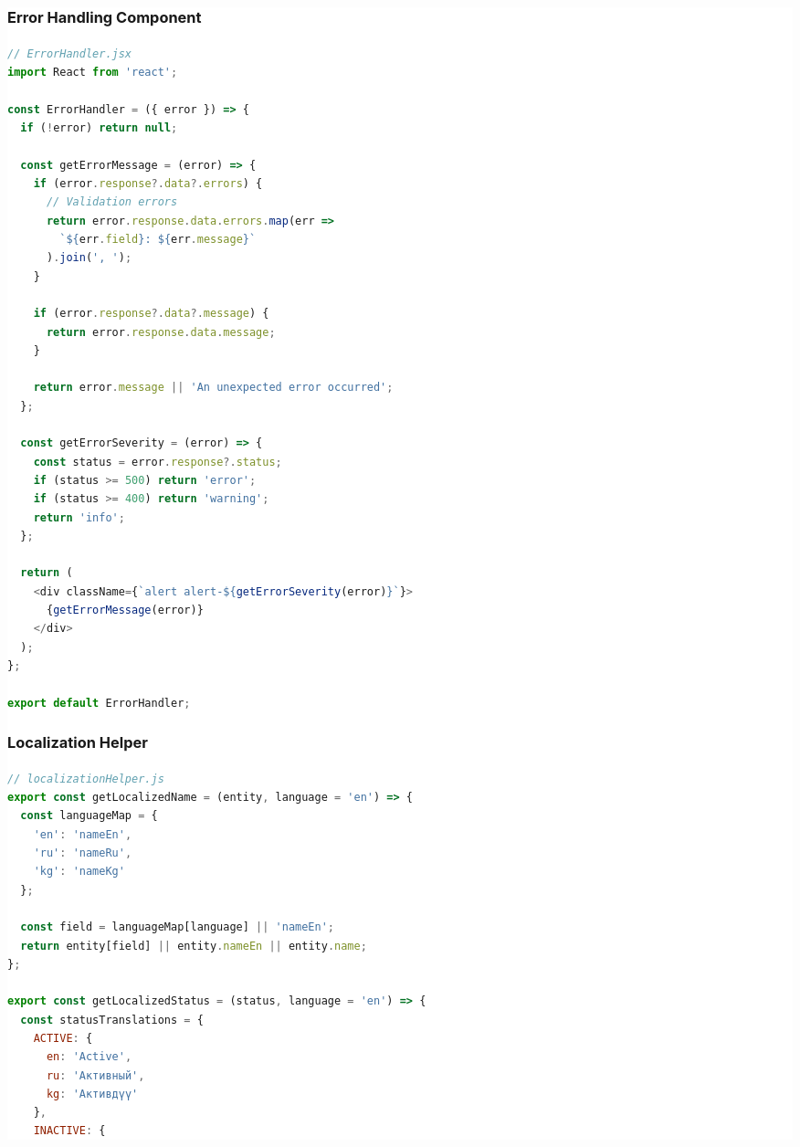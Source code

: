 ### Error Handling Component

```javascript
// ErrorHandler.jsx
import React from 'react';

const ErrorHandler = ({ error }) => {
  if (!error) return null;

  const getErrorMessage = (error) => {
    if (error.response?.data?.errors) {
      // Validation errors
      return error.response.data.errors.map(err =>
        `${err.field}: ${err.message}`
      ).join(', ');
    }

    if (error.response?.data?.message) {
      return error.response.data.message;
    }

    return error.message || 'An unexpected error occurred';
  };

  const getErrorSeverity = (error) => {
    const status = error.response?.status;
    if (status >= 500) return 'error';
    if (status >= 400) return 'warning';
    return 'info';
  };

  return (
    <div className={`alert alert-${getErrorSeverity(error)}`}>
      {getErrorMessage(error)}
    </div>
  );
};

export default ErrorHandler;
```

### Localization Helper

```javascript
// localizationHelper.js
export const getLocalizedName = (entity, language = 'en') => {
  const languageMap = {
    'en': 'nameEn',
    'ru': 'nameRu',
    'kg': 'nameKg'
  };

  const field = languageMap[language] || 'nameEn';
  return entity[field] || entity.nameEn || entity.name;
};

export const getLocalizedStatus = (status, language = 'en') => {
  const statusTranslations = {
    ACTIVE: {
      en: 'Active',
      ru: 'Активный',
      kg: 'Активдүү'
    },
    INACTIVE: {
```